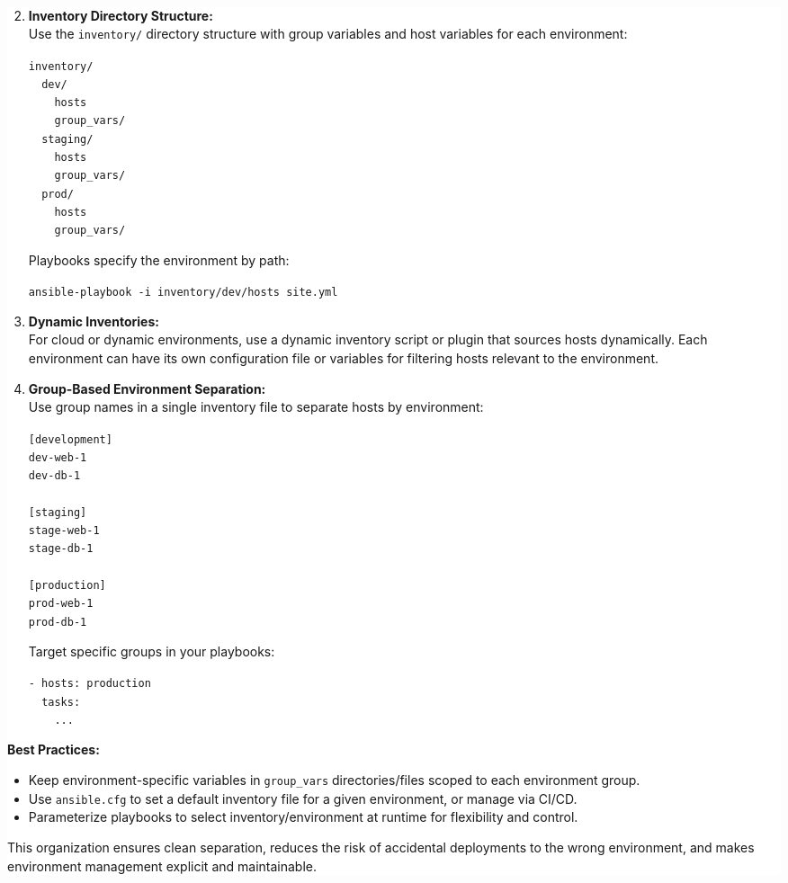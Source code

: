 2. **Inventory Directory Structure:**  
   Use the `inventory/` directory structure with group variables and host variables for each environment:
   ```
   inventory/
     dev/
       hosts
       group_vars/
     staging/
       hosts
       group_vars/
     prod/
       hosts
       group_vars/
   ```
   Playbooks specify the environment by path:
   ```
   ansible-playbook -i inventory/dev/hosts site.yml
   ```

3. **Dynamic Inventories:**  
   For cloud or dynamic environments, use a dynamic inventory script or plugin that sources hosts dynamically. Each environment can have its own configuration file or variables for filtering hosts relevant to the environment.

4. **Group-Based Environment Separation:**  
   Use group names in a single inventory file to separate hosts by environment:
   ```
   [development]
   dev-web-1
   dev-db-1

   [staging]
   stage-web-1
   stage-db-1

   [production]
   prod-web-1
   prod-db-1
   ```
   Target specific groups in your playbooks:
   ```
   - hosts: production
     tasks:
       ...
   ```

**Best Practices:**
- Keep environment-specific variables in `group_vars` directories/files scoped to each environment group.
- Use `ansible.cfg` to set a default inventory file for a given environment, or manage via CI/CD.
- Parameterize playbooks to select inventory/environment at runtime for flexibility and control.

This organization ensures clean separation, reduces the risk of accidental deployments to the wrong environment, and makes environment management explicit and maintainable.
